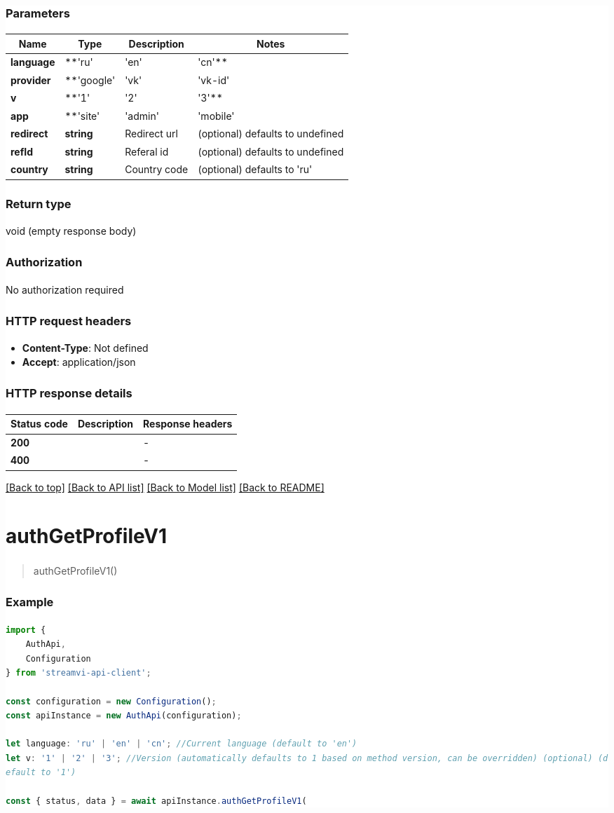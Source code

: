 ```typescript
```

### Parameters

|Name | Type | Description  | Notes|
|------------- | ------------- | ------------- | -------------|
| **language** | **'ru' | 'en' | 'cn'** | Current language | defaults to 'en'|
| **provider** | **'google' | 'vk' | 'vk-id' | 'telegram'** | Provider oauth | defaults to undefined|
| **v** | **'1' | '2' | '3'** | Version (automatically defaults to 1 based on method version, can be overridden) | (optional) defaults to '1'|
| **app** | **'site' | 'admin' | 'mobile' | 'desktop'** | App oauth | (optional) defaults to 'site'|
| **redirect** | **string** | Redirect url | (optional) defaults to undefined|
| **refId** | **string** | Referal id | (optional) defaults to undefined|
| **country** | **string** | Country code | (optional) defaults to 'ru'|


### Return type

void (empty response body)

### Authorization

No authorization required

### HTTP request headers

 - **Content-Type**: Not defined
 - **Accept**: application/json


### HTTP response details
| Status code | Description | Response headers |
|-------------|-------------|------------------|
|**200** |  |  -  |
|**400** |  |  -  |

[[Back to top]](#) [[Back to API list]](../README.md#documentation-for-api-endpoints) [[Back to Model list]](../README.md#documentation-for-models) [[Back to README]](../README.md)

# **authGetProfileV1**
> authGetProfileV1()


### Example

```typescript
import {
    AuthApi,
    Configuration
} from 'streamvi-api-client';

const configuration = new Configuration();
const apiInstance = new AuthApi(configuration);

let language: 'ru' | 'en' | 'cn'; //Current language (default to 'en')
let v: '1' | '2' | '3'; //Version (automatically defaults to 1 based on method version, can be overridden) (optional) (default to '1')

const { status, data } = await apiInstance.authGetProfileV1(
```